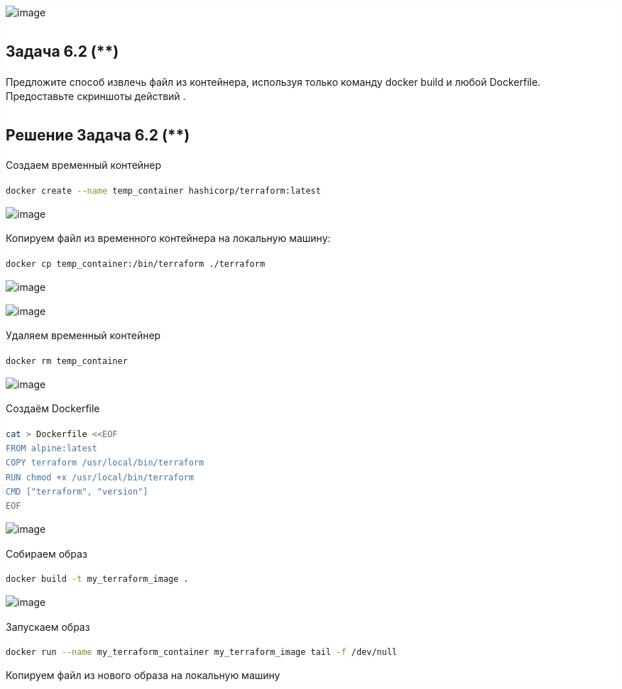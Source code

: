 ![image](https://github.com/user-attachments/assets/a2385b03-d0ea-492a-820d-4143c79c6195)

## Задача 6.2 (**)
Предложите способ извлечь файл из контейнера, используя только команду docker build и любой Dockerfile.  
Предоставьте скриншоты  действий .

## Решение Задача 6.2 (**)


Создаем временный контейнер

```bash
docker create --name temp_container hashicorp/terraform:latest
```
![image](https://github.com/user-attachments/assets/00431cf0-b774-4b18-9e4b-d5454dddcbb4)

Копируем файл из временного контейнера на локальную машину:

```bash
docker cp temp_container:/bin/terraform ./terraform
```
![image](https://github.com/user-attachments/assets/a15d57a2-9a50-4e8a-b4a1-071091b9d707)

![image](https://github.com/user-attachments/assets/62b93927-3ad9-4f55-95a3-6fa017e4be6e)

Удаляем временный контейнер

```bash
docker rm temp_container
```
![image](https://github.com/user-attachments/assets/93429c88-01d7-4e17-b7f2-99e6d1047021)

Создаём Dockerfile

```bash
cat > Dockerfile <<EOF
FROM alpine:latest
COPY terraform /usr/local/bin/terraform
RUN chmod +x /usr/local/bin/terraform
CMD ["terraform", "version"]
EOF
```
![image](https://github.com/user-attachments/assets/615e74fc-174e-4d70-8e71-9e4c8c6fd5af)

Собираем образ

```bash
docker build -t my_terraform_image .
```
![image](https://github.com/user-attachments/assets/a6b19070-6065-4459-ba47-a19436c99117)

Запускаем образ
```bash
docker run --name my_terraform_container my_terraform_image tail -f /dev/null
```
Копируем файл из нового образа на локальную машину
